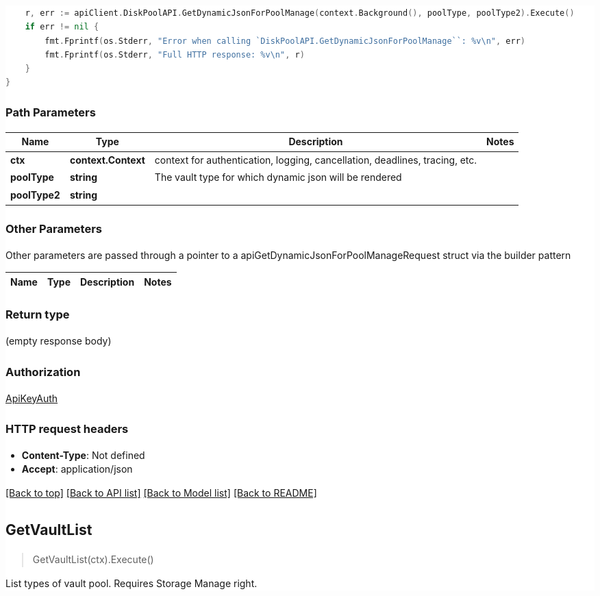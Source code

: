 ```go
	r, err := apiClient.DiskPoolAPI.GetDynamicJsonForPoolManage(context.Background(), poolType, poolType2).Execute()
	if err != nil {
		fmt.Fprintf(os.Stderr, "Error when calling `DiskPoolAPI.GetDynamicJsonForPoolManage``: %v\n", err)
		fmt.Fprintf(os.Stderr, "Full HTTP response: %v\n", r)
	}
}
```

### Path Parameters


Name | Type | Description  | Notes
------------- | ------------- | ------------- | -------------
**ctx** | **context.Context** | context for authentication, logging, cancellation, deadlines, tracing, etc.
**poolType** | **string** | The vault type for which dynamic json will be rendered | 
**poolType2** | **string** |  | 

### Other Parameters

Other parameters are passed through a pointer to a apiGetDynamicJsonForPoolManageRequest struct via the builder pattern


Name | Type | Description  | Notes
------------- | ------------- | ------------- | -------------



### Return type

 (empty response body)

### Authorization

[ApiKeyAuth](../README.md#ApiKeyAuth)

### HTTP request headers

- **Content-Type**: Not defined
- **Accept**: application/json

[[Back to top]](#) [[Back to API list]](../README.md#documentation-for-api-endpoints)
[[Back to Model list]](../README.md#documentation-for-models)
[[Back to README]](../README.md)


## GetVaultList

> GetVaultList(ctx).Execute()

List types of vault pool. Requires Storage Manage right.
